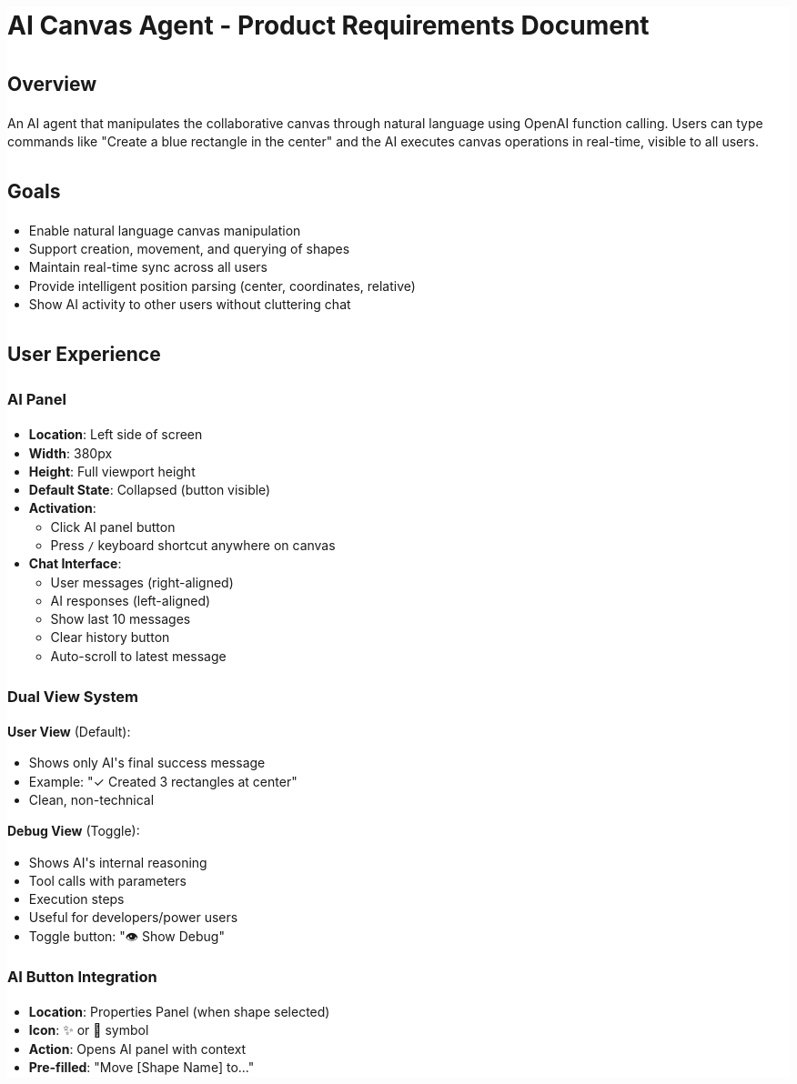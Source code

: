# AI Canvas Agent - Product Requirements Document

## Overview
An AI agent that manipulates the collaborative canvas through natural language using OpenAI function calling. Users can type commands like "Create a blue rectangle in the center" and the AI executes canvas operations in real-time, visible to all users.

## Goals
- Enable natural language canvas manipulation
- Support creation, movement, and querying of shapes
- Maintain real-time sync across all users
- Provide intelligent position parsing (center, coordinates, relative)
- Show AI activity to other users without cluttering chat

## User Experience

### AI Panel
- **Location**: Left side of screen
- **Width**: 380px
- **Height**: Full viewport height
- **Default State**: Collapsed (button visible)
- **Activation**: 
  - Click AI panel button
  - Press `/` keyboard shortcut anywhere on canvas
- **Chat Interface**:
  - User messages (right-aligned)
  - AI responses (left-aligned)
  - Show last 10 messages
  - Clear history button
  - Auto-scroll to latest message

### Dual View System
**User View** (Default):
- Shows only AI's final success message
- Example: "✓ Created 3 rectangles at center"
- Clean, non-technical

**Debug View** (Toggle):
- Shows AI's internal reasoning
- Tool calls with parameters
- Execution steps
- Useful for developers/power users
- Toggle button: "👁️ Show Debug"

### AI Button Integration
- **Location**: Properties Panel (when shape selected)
- **Icon**: ✨ or 🤖 symbol
- **Action**: Opens AI panel with context
- **Pre-filled**: "Move [Shape Name] to..."
